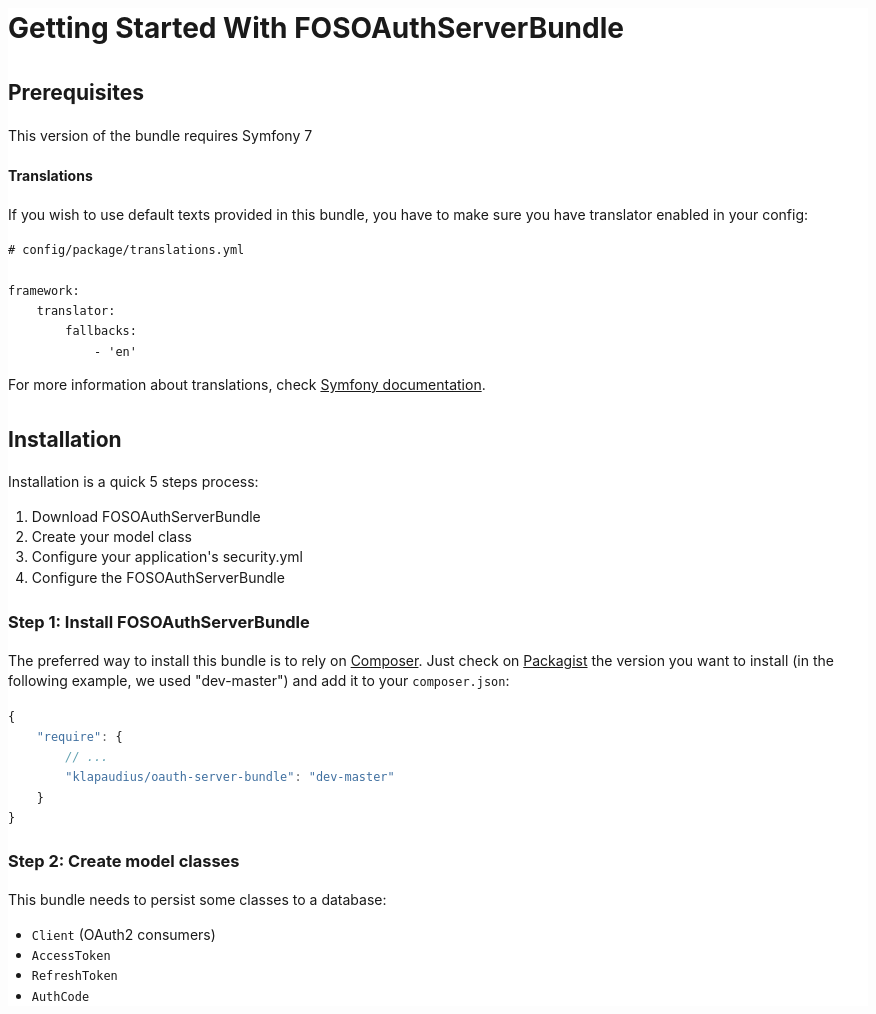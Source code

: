 Getting Started With FOSOAuthServerBundle
=========================================

## Prerequisites

This version of the bundle requires Symfony 7

#### Translations

If you wish to use default texts provided in this bundle, you have to make sure you have translator enabled in your config:

    # config/package/translations.yml

    framework:
        translator:
            fallbacks: 
                - 'en'

For more information about translations, check [Symfony documentation](http://symfony.com/doc/current/book/translation.html).


## Installation

Installation is a quick 5 steps process:

1. Download FOSOAuthServerBundle
2. Create your model class
3. Configure your application's security.yml
4. Configure the FOSOAuthServerBundle


### Step 1: Install FOSOAuthServerBundle

The preferred way to install this bundle is to rely on [Composer](http://getcomposer.org).
Just check on [Packagist](http://packagist.org/packages/klapaudius/oauth-server-bundle) the version you want to install (in the following example, we used "dev-master") and add it to your `composer.json`:

``` js
{
    "require": {
        // ...
        "klapaudius/oauth-server-bundle": "dev-master"
    }
}
```

### Step 2: Create model classes

This bundle needs to persist some classes to a database:

- `Client` (OAuth2 consumers)
- `AccessToken`
- `RefreshToken`
- `AuthCode`

